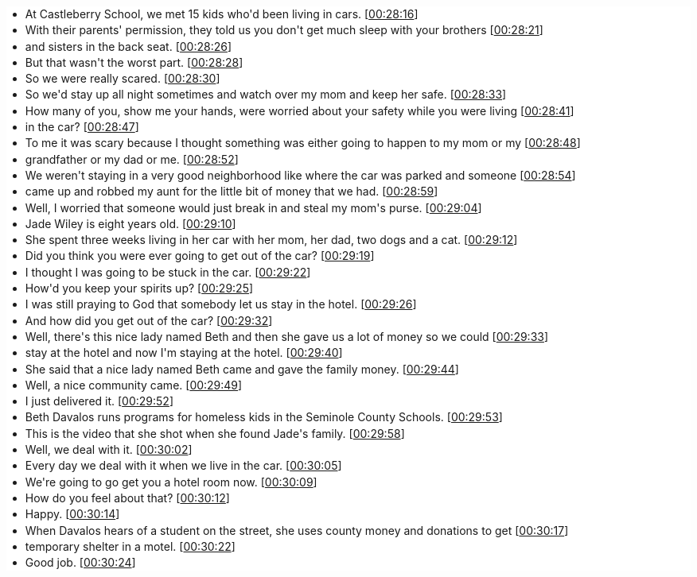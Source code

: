 *  At Castleberry School, we met 15 kids who'd been living in cars. [[00:28:16](https://www.youtube.com/watch?v=vYE6p0wg-Js&t=1696.96s)]
*  With their parents' permission, they told us you don't get much sleep with your brothers [[00:28:21](https://www.youtube.com/watch?v=vYE6p0wg-Js&t=1701.88s)]
*  and sisters in the back seat. [[00:28:26](https://www.youtube.com/watch?v=vYE6p0wg-Js&t=1706.28s)]
*  But that wasn't the worst part. [[00:28:28](https://www.youtube.com/watch?v=vYE6p0wg-Js&t=1708.3600000000001s)]
*  So we were really scared. [[00:28:30](https://www.youtube.com/watch?v=vYE6p0wg-Js&t=1710.3600000000001s)]
*  So we'd stay up all night sometimes and watch over my mom and keep her safe. [[00:28:33](https://www.youtube.com/watch?v=vYE6p0wg-Js&t=1713.3600000000001s)]
*  How many of you, show me your hands, were worried about your safety while you were living [[00:28:41](https://www.youtube.com/watch?v=vYE6p0wg-Js&t=1721.2s)]
*  in the car? [[00:28:47](https://www.youtube.com/watch?v=vYE6p0wg-Js&t=1727.28s)]
*  To me it was scary because I thought something was either going to happen to my mom or my [[00:28:48](https://www.youtube.com/watch?v=vYE6p0wg-Js&t=1728.28s)]
*  grandfather or my dad or me. [[00:28:52](https://www.youtube.com/watch?v=vYE6p0wg-Js&t=1732.28s)]
*  We weren't staying in a very good neighborhood like where the car was parked and someone [[00:28:54](https://www.youtube.com/watch?v=vYE6p0wg-Js&t=1734.68s)]
*  came up and robbed my aunt for the little bit of money that we had. [[00:28:59](https://www.youtube.com/watch?v=vYE6p0wg-Js&t=1739.8400000000001s)]
*  Well, I worried that someone would just break in and steal my mom's purse. [[00:29:04](https://www.youtube.com/watch?v=vYE6p0wg-Js&t=1744.56s)]
*  Jade Wiley is eight years old. [[00:29:10](https://www.youtube.com/watch?v=vYE6p0wg-Js&t=1750.76s)]
*  She spent three weeks living in her car with her mom, her dad, two dogs and a cat. [[00:29:12](https://www.youtube.com/watch?v=vYE6p0wg-Js&t=1752.68s)]
*  Did you think you were ever going to get out of the car? [[00:29:19](https://www.youtube.com/watch?v=vYE6p0wg-Js&t=1759.32s)]
*  I thought I was going to be stuck in the car. [[00:29:22](https://www.youtube.com/watch?v=vYE6p0wg-Js&t=1762.12s)]
*  How'd you keep your spirits up? [[00:29:25](https://www.youtube.com/watch?v=vYE6p0wg-Js&t=1765.36s)]
*  I was still praying to God that somebody let us stay in the hotel. [[00:29:26](https://www.youtube.com/watch?v=vYE6p0wg-Js&t=1766.92s)]
*  And how did you get out of the car? [[00:29:32](https://www.youtube.com/watch?v=vYE6p0wg-Js&t=1772.12s)]
*  Well, there's this nice lady named Beth and then she gave us a lot of money so we could [[00:29:33](https://www.youtube.com/watch?v=vYE6p0wg-Js&t=1773.92s)]
*  stay at the hotel and now I'm staying at the hotel. [[00:29:40](https://www.youtube.com/watch?v=vYE6p0wg-Js&t=1780.8s)]
*  She said that a nice lady named Beth came and gave the family money. [[00:29:44](https://www.youtube.com/watch?v=vYE6p0wg-Js&t=1784.3600000000001s)]
*  Well, a nice community came. [[00:29:49](https://www.youtube.com/watch?v=vYE6p0wg-Js&t=1789.52s)]
*  I just delivered it. [[00:29:52](https://www.youtube.com/watch?v=vYE6p0wg-Js&t=1792.08s)]
*  Beth Davalos runs programs for homeless kids in the Seminole County Schools. [[00:29:53](https://www.youtube.com/watch?v=vYE6p0wg-Js&t=1793.92s)]
*  This is the video that she shot when she found Jade's family. [[00:29:58](https://www.youtube.com/watch?v=vYE6p0wg-Js&t=1798.68s)]
*  Well, we deal with it. [[00:30:02](https://www.youtube.com/watch?v=vYE6p0wg-Js&t=1802.52s)]
*  Every day we deal with it when we live in the car. [[00:30:05](https://www.youtube.com/watch?v=vYE6p0wg-Js&t=1805.32s)]
*  We're going to go get you a hotel room now. [[00:30:09](https://www.youtube.com/watch?v=vYE6p0wg-Js&t=1809.0s)]
*  How do you feel about that? [[00:30:12](https://www.youtube.com/watch?v=vYE6p0wg-Js&t=1812.12s)]
*  Happy. [[00:30:14](https://www.youtube.com/watch?v=vYE6p0wg-Js&t=1814.7199999999998s)]
*  When Davalos hears of a student on the street, she uses county money and donations to get [[00:30:17](https://www.youtube.com/watch?v=vYE6p0wg-Js&t=1817.0s)]
*  temporary shelter in a motel. [[00:30:22](https://www.youtube.com/watch?v=vYE6p0wg-Js&t=1822.12s)]
*  Good job. [[00:30:24](https://www.youtube.com/watch?v=vYE6p0wg-Js&t=1824.24s)]